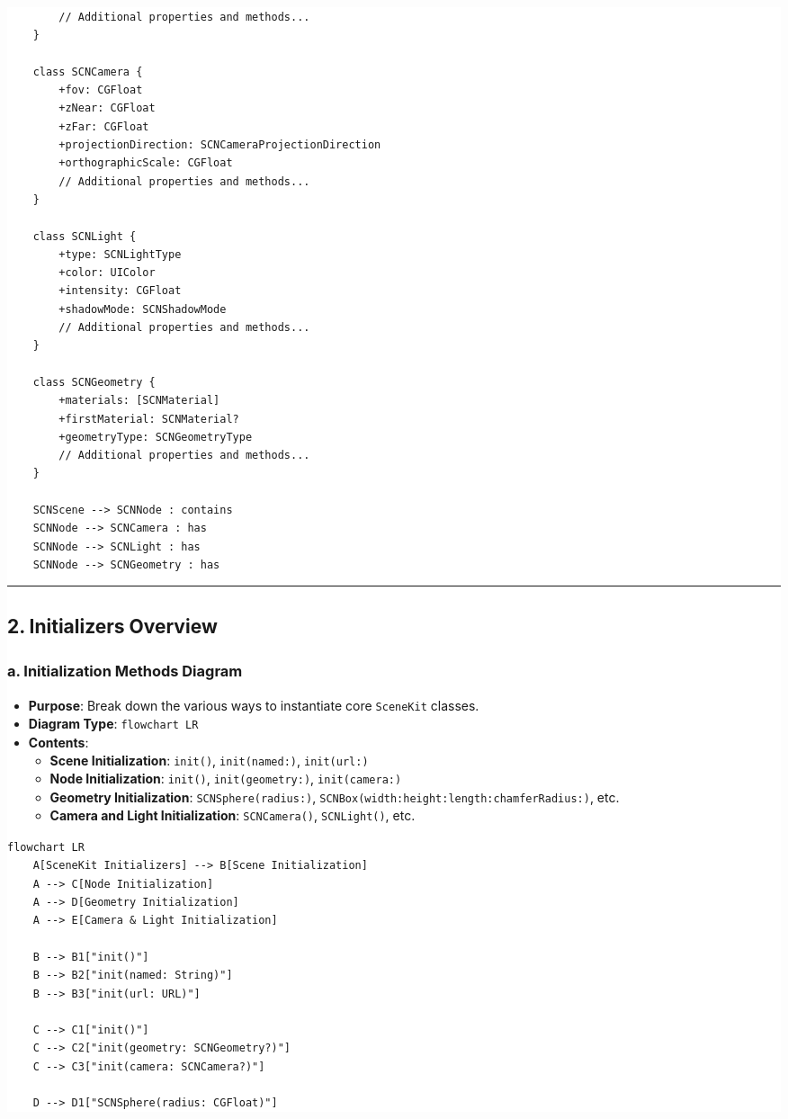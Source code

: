 ```mermaid
        // Additional properties and methods...
    }

    class SCNCamera {
        +fov: CGFloat
        +zNear: CGFloat
        +zFar: CGFloat
        +projectionDirection: SCNCameraProjectionDirection
        +orthographicScale: CGFloat
        // Additional properties and methods...
    }

    class SCNLight {
        +type: SCNLightType
        +color: UIColor
        +intensity: CGFloat
        +shadowMode: SCNShadowMode
        // Additional properties and methods...
    }

    class SCNGeometry {
        +materials: [SCNMaterial]
        +firstMaterial: SCNMaterial?
        +geometryType: SCNGeometryType
        // Additional properties and methods...
    }

    SCNScene --> SCNNode : contains
    SCNNode --> SCNCamera : has
    SCNNode --> SCNLight : has
    SCNNode --> SCNGeometry : has
```

---

## **2. Initializers Overview**

### **a. Initialization Methods Diagram**
- **Purpose**: Break down the various ways to instantiate core `SceneKit` classes.
- **Diagram Type**: `flowchart LR`
- **Contents**:
  - **Scene Initialization**: `init()`, `init(named:)`, `init(url:)`
  - **Node Initialization**: `init()`, `init(geometry:)`, `init(camera:)`
  - **Geometry Initialization**: `SCNSphere(radius:)`, `SCNBox(width:height:length:chamferRadius:)`, etc.
  - **Camera and Light Initialization**: `SCNCamera()`, `SCNLight()`, etc.

```mermaid
flowchart LR
    A[SceneKit Initializers] --> B[Scene Initialization]
    A --> C[Node Initialization]
    A --> D[Geometry Initialization]
    A --> E[Camera & Light Initialization]

    B --> B1["init()"]
    B --> B2["init(named: String)"]
    B --> B3["init(url: URL)"]

    C --> C1["init()"]
    C --> C2["init(geometry: SCNGeometry?)"]
    C --> C3["init(camera: SCNCamera?)"]

    D --> D1["SCNSphere(radius: CGFloat)"]
```
